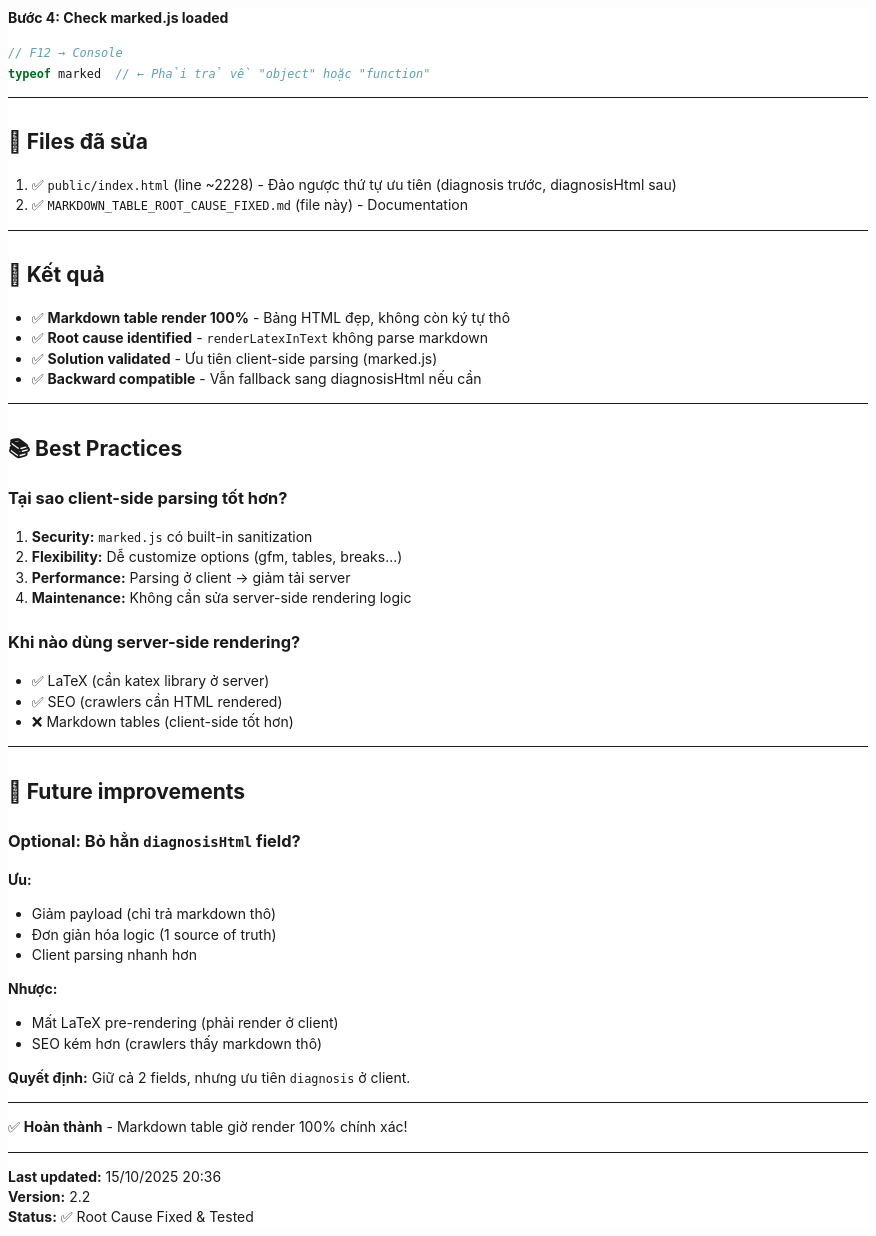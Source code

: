 **Bước 4: Check marked.js loaded**
```javascript
// F12 → Console
typeof marked  // ← Phải trả về "object" hoặc "function"
```

---

## 📝 Files đã sửa

1. ✅ `public/index.html` (line ~2228) - Đảo ngược thứ tự ưu tiên (diagnosis trước, diagnosisHtml sau)
2. ✅ `MARKDOWN_TABLE_ROOT_CAUSE_FIXED.md` (file này) - Documentation

---

## 🎯 Kết quả

- ✅ **Markdown table render 100%** - Bảng HTML đẹp, không còn ký tự thô
- ✅ **Root cause identified** - `renderLatexInText` không parse markdown
- ✅ **Solution validated** - Ưu tiên client-side parsing (marked.js)
- ✅ **Backward compatible** - Vẫn fallback sang diagnosisHtml nếu cần

---

## 📚 Best Practices

### Tại sao client-side parsing tốt hơn?

1. **Security:** `marked.js` có built-in sanitization
2. **Flexibility:** Dễ customize options (gfm, tables, breaks...)
3. **Performance:** Parsing ở client → giảm tải server
4. **Maintenance:** Không cần sửa server-side rendering logic

### Khi nào dùng server-side rendering?

- ✅ LaTeX (cần katex library ở server)
- ✅ SEO (crawlers cần HTML rendered)
- ❌ Markdown tables (client-side tốt hơn)

---

## 🔮 Future improvements

### Optional: Bỏ hẳn `diagnosisHtml` field?

**Ưu:**
- Giảm payload (chỉ trả markdown thô)
- Đơn giản hóa logic (1 source of truth)
- Client parsing nhanh hơn

**Nhược:**
- Mất LaTeX pre-rendering (phải render ở client)
- SEO kém hơn (crawlers thấy markdown thô)

**Quyết định:** Giữ cả 2 fields, nhưng ưu tiên `diagnosis` ở client.

---

✅ **Hoàn thành** - Markdown table giờ render 100% chính xác!

---

**Last updated:** 15/10/2025 20:36  
**Version:** 2.2  
**Status:** ✅ Root Cause Fixed & Tested
